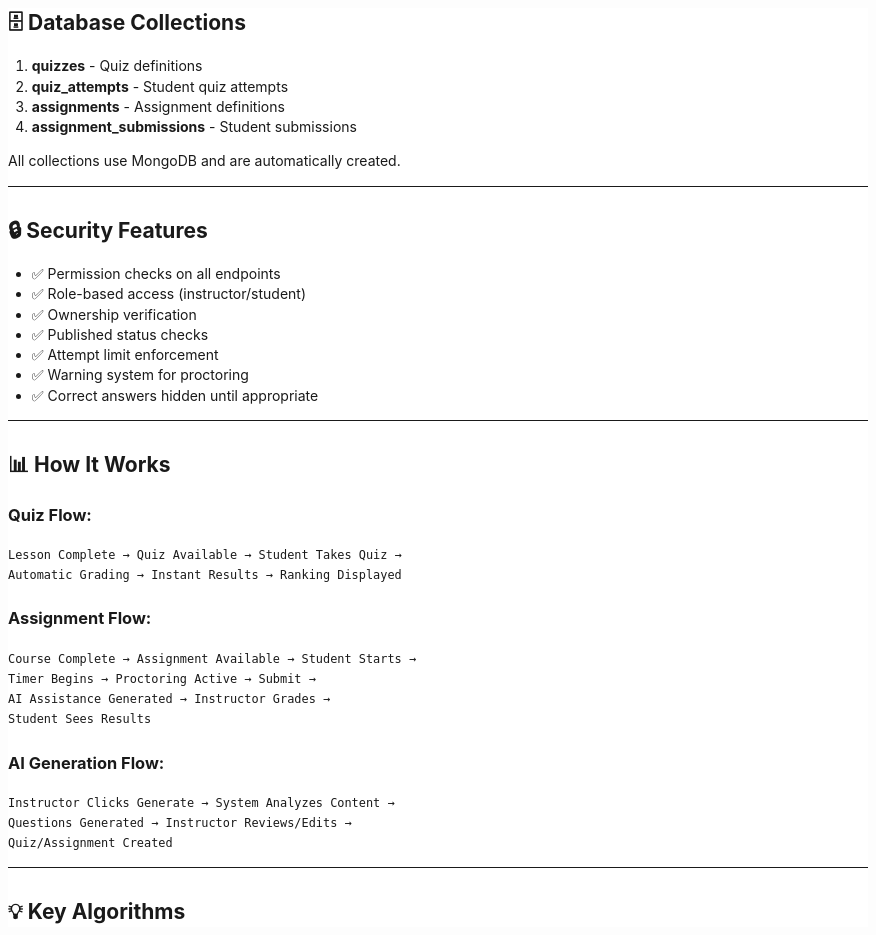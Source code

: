 
## 🗄️ Database Collections

1. **quizzes** - Quiz definitions
2. **quiz_attempts** - Student quiz attempts
3. **assignments** - Assignment definitions
4. **assignment_submissions** - Student submissions

All collections use MongoDB and are automatically created.

---

## 🔒 Security Features

- ✅ Permission checks on all endpoints
- ✅ Role-based access (instructor/student)
- ✅ Ownership verification
- ✅ Published status checks
- ✅ Attempt limit enforcement
- ✅ Warning system for proctoring
- ✅ Correct answers hidden until appropriate

---

## 📊 How It Works

### Quiz Flow:
```
Lesson Complete → Quiz Available → Student Takes Quiz → 
Automatic Grading → Instant Results → Ranking Displayed
```

### Assignment Flow:
```
Course Complete → Assignment Available → Student Starts → 
Timer Begins → Proctoring Active → Submit → 
AI Assistance Generated → Instructor Grades → 
Student Sees Results
```

### AI Generation Flow:
```
Instructor Clicks Generate → System Analyzes Content → 
Questions Generated → Instructor Reviews/Edits → 
Quiz/Assignment Created
```

---

## 💡 Key Algorithms
